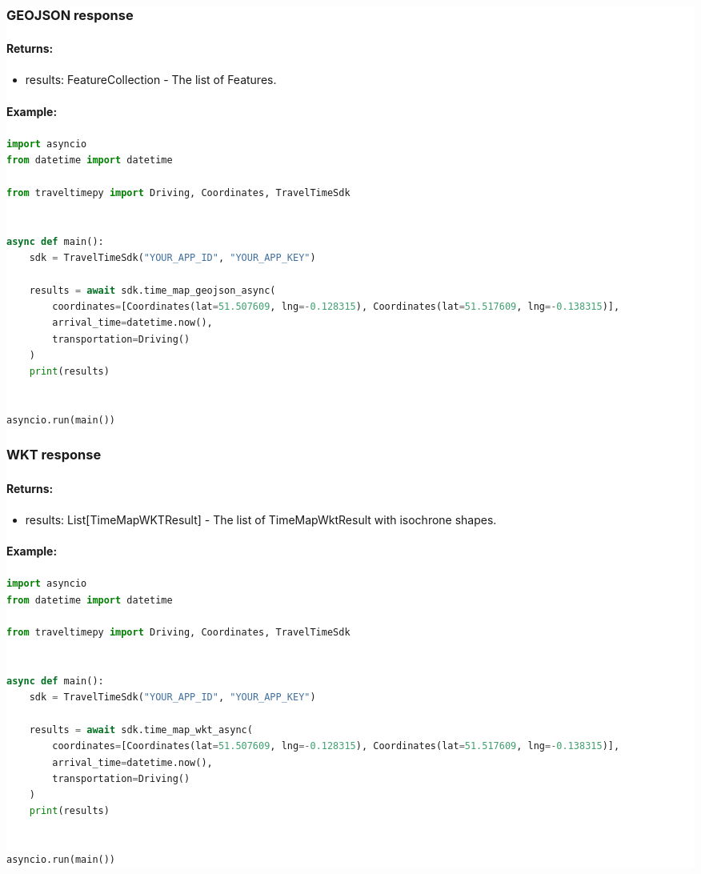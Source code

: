 ### GEOJSON response

#### Returns:

* results: FeatureCollection - The list of Features.

#### Example:

```python
import asyncio
from datetime import datetime

from traveltimepy import Driving, Coordinates, TravelTimeSdk


async def main():
    sdk = TravelTimeSdk("YOUR_APP_ID", "YOUR_APP_KEY")

    results = await sdk.time_map_geojson_async(
        coordinates=[Coordinates(lat=51.507609, lng=-0.128315), Coordinates(lat=51.517609, lng=-0.138315)],
        arrival_time=datetime.now(),
        transportation=Driving()
    )
    print(results)


asyncio.run(main())
```

### WKT response

#### Returns:

* results: List[TimeMapWKTResult] - The list of TimeMapWktResult with isochrone shapes.

#### Example:

```python
import asyncio
from datetime import datetime

from traveltimepy import Driving, Coordinates, TravelTimeSdk


async def main():
    sdk = TravelTimeSdk("YOUR_APP_ID", "YOUR_APP_KEY")

    results = await sdk.time_map_wkt_async(
        coordinates=[Coordinates(lat=51.507609, lng=-0.128315), Coordinates(lat=51.517609, lng=-0.138315)],
        arrival_time=datetime.now(),
        transportation=Driving()
    )
    print(results)


asyncio.run(main())
```
